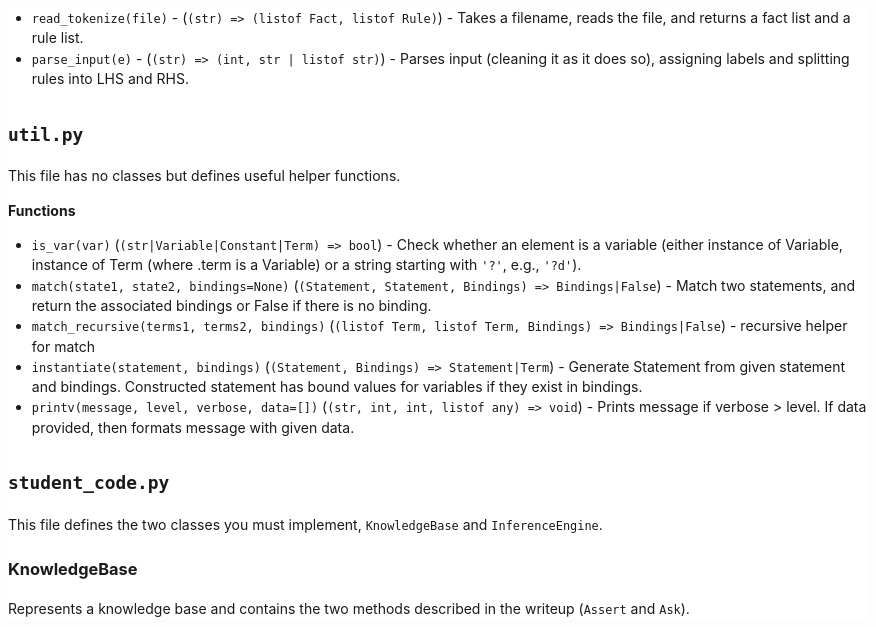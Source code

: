 - `read_tokenize(file)` - (`(str) => (listof Fact, listof Rule)`) - Takes a filename, reads the file, and returns a fact list and a rule list.
- `parse_input(e)` - (`(str) => (int, str | listof str)`) - Parses input (cleaning it as it does so), assigning labels and splitting rules into LHS and RHS.

## `util.py`

This file has no classes but defines useful helper functions.

**Functions**

- `is_var(var)` (`(str|Variable|Constant|Term) => bool`) - Check whether an element is a variable (either instance of Variable, instance of Term (where .term is a Variable) or a string starting with `'?'`, e.g., `'?d'`).
- `match(state1, state2, bindings=None)` (`(Statement, Statement, Bindings) => Bindings|False`) - Match two statements, and return the associated bindings or False if there is no binding.
- `match_recursive(terms1, terms2, bindings)` (`(listof Term, listof Term, Bindings) => Bindings|False`) - recursive helper for match
- `instantiate(statement, bindings)` (`(Statement, Bindings) => Statement|Term`)  - Generate Statement from given statement and bindings. Constructed statement has bound values for variables if they exist in bindings.
- `printv(message, level, verbose, data=[])` (`(str, int, int, listof any) => void`) - Prints message if verbose > level. If data provided, then formats message with given data.

## `student_code.py`

This file defines the two classes you must implement, `KnowledgeBase` and `InferenceEngine`.

### KnowledgeBase

Represents a knowledge base and contains the two methods described in the writeup (`Assert` and `Ask`).

